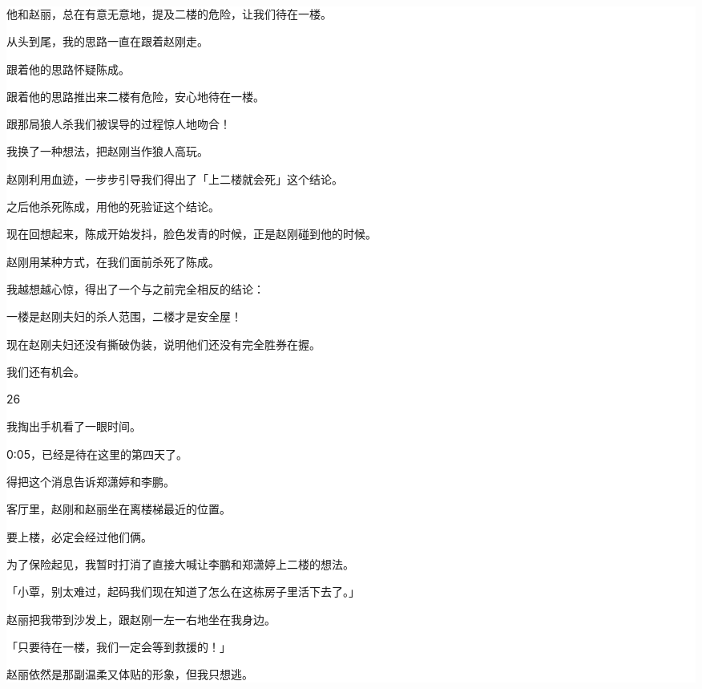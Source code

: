 他和赵丽，总在有意无意地，提及二楼的危险，让我们待在一楼。


从头到尾，我的思路一直在跟着赵刚走。


跟着他的思路怀疑陈成。


跟着他的思路推出来二楼有危险，安心地待在一楼。


跟那局狼人杀我们被误导的过程惊人地吻合！


我换了一种想法，把赵刚当作狼人高玩。


赵刚利用血迹，一步步引导我们得出了「上二楼就会死」这个结论。


之后他杀死陈成，用他的死验证这个结论。


现在回想起来，陈成开始发抖，脸色发青的时候，正是赵刚碰到他的时候。


赵刚用某种方式，在我们面前杀死了陈成。


我越想越心惊，得出了一个与之前完全相反的结论：


一楼是赵刚夫妇的杀人范围，二楼才是安全屋！


现在赵刚夫妇还没有撕破伪装，说明他们还没有完全胜券在握。


我们还有机会。


26


我掏出手机看了一眼时间。


0:05，已经是待在这里的第四天了。


得把这个消息告诉郑潇婷和李鹏。


客厅里，赵刚和赵丽坐在离楼梯最近的位置。


要上楼，必定会经过他们俩。


为了保险起见，我暂时打消了直接大喊让李鹏和郑潇婷上二楼的想法。


「小覃，别太难过，起码我们现在知道了怎么在这栋房子里活下去了。」


赵丽把我带到沙发上，跟赵刚一左一右地坐在我身边。


「只要待在一楼，我们一定会等到救援的！」


赵丽依然是那副温柔又体贴的形象，但我只想逃。
